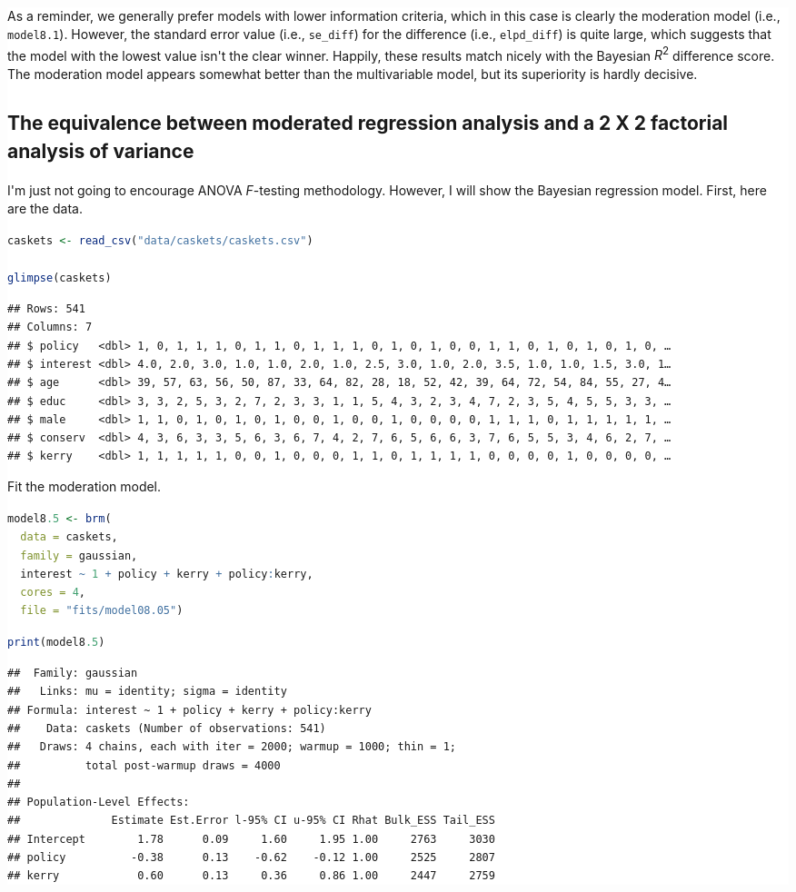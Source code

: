 As a reminder, we generally prefer models with lower information criteria, which in this case is clearly the moderation model (i.e., `model8.1`). However, the standard error value (i.e., `se_diff`) for the difference (i.e., `elpd_diff`) is quite large, which suggests that the model with the lowest value isn't the clear winner. Happily, these results match nicely with the Bayesian $R^2$ difference score. The moderation model appears somewhat better than the multivariable model, but its superiority is hardly decisive.

## The equivalence between moderated regression analysis and a 2 X 2 factorial analysis of variance

I'm just not going to encourage ANOVA $F$-testing methodology. However, I will show the Bayesian regression model. First, here are the data.


```r
caskets <- read_csv("data/caskets/caskets.csv")

glimpse(caskets)
```

```
## Rows: 541
## Columns: 7
## $ policy   <dbl> 1, 0, 1, 1, 1, 0, 1, 1, 0, 1, 1, 1, 0, 1, 0, 1, 0, 0, 1, 1, 0, 1, 0, 1, 0, 1, 0, …
## $ interest <dbl> 4.0, 2.0, 3.0, 1.0, 1.0, 2.0, 1.0, 2.5, 3.0, 1.0, 2.0, 3.5, 1.0, 1.0, 1.5, 3.0, 1…
## $ age      <dbl> 39, 57, 63, 56, 50, 87, 33, 64, 82, 28, 18, 52, 42, 39, 64, 72, 54, 84, 55, 27, 4…
## $ educ     <dbl> 3, 3, 2, 5, 3, 2, 7, 2, 3, 3, 1, 1, 5, 4, 3, 2, 3, 4, 7, 2, 3, 5, 4, 5, 5, 3, 3, …
## $ male     <dbl> 1, 1, 0, 1, 0, 1, 0, 1, 0, 0, 1, 0, 0, 1, 0, 0, 0, 0, 1, 1, 1, 0, 1, 1, 1, 1, 1, …
## $ conserv  <dbl> 4, 3, 6, 3, 3, 5, 6, 3, 6, 7, 4, 2, 7, 6, 5, 6, 6, 3, 7, 6, 5, 5, 3, 4, 6, 2, 7, …
## $ kerry    <dbl> 1, 1, 1, 1, 1, 0, 0, 1, 0, 0, 0, 1, 1, 0, 1, 1, 1, 1, 0, 0, 0, 0, 1, 0, 0, 0, 0, …
```

Fit the moderation model.


```r
model8.5 <- brm(
  data = caskets, 
  family = gaussian,
  interest ~ 1 + policy + kerry + policy:kerry,
  cores = 4,
  file = "fits/model08.05")
```


```r
print(model8.5)
```

```
##  Family: gaussian 
##   Links: mu = identity; sigma = identity 
## Formula: interest ~ 1 + policy + kerry + policy:kerry 
##    Data: caskets (Number of observations: 541) 
##   Draws: 4 chains, each with iter = 2000; warmup = 1000; thin = 1;
##          total post-warmup draws = 4000
## 
## Population-Level Effects: 
##              Estimate Est.Error l-95% CI u-95% CI Rhat Bulk_ESS Tail_ESS
## Intercept        1.78      0.09     1.60     1.95 1.00     2763     3030
## policy          -0.38      0.13    -0.62    -0.12 1.00     2525     2807
## kerry            0.60      0.13     0.36     0.86 1.00     2447     2759
```